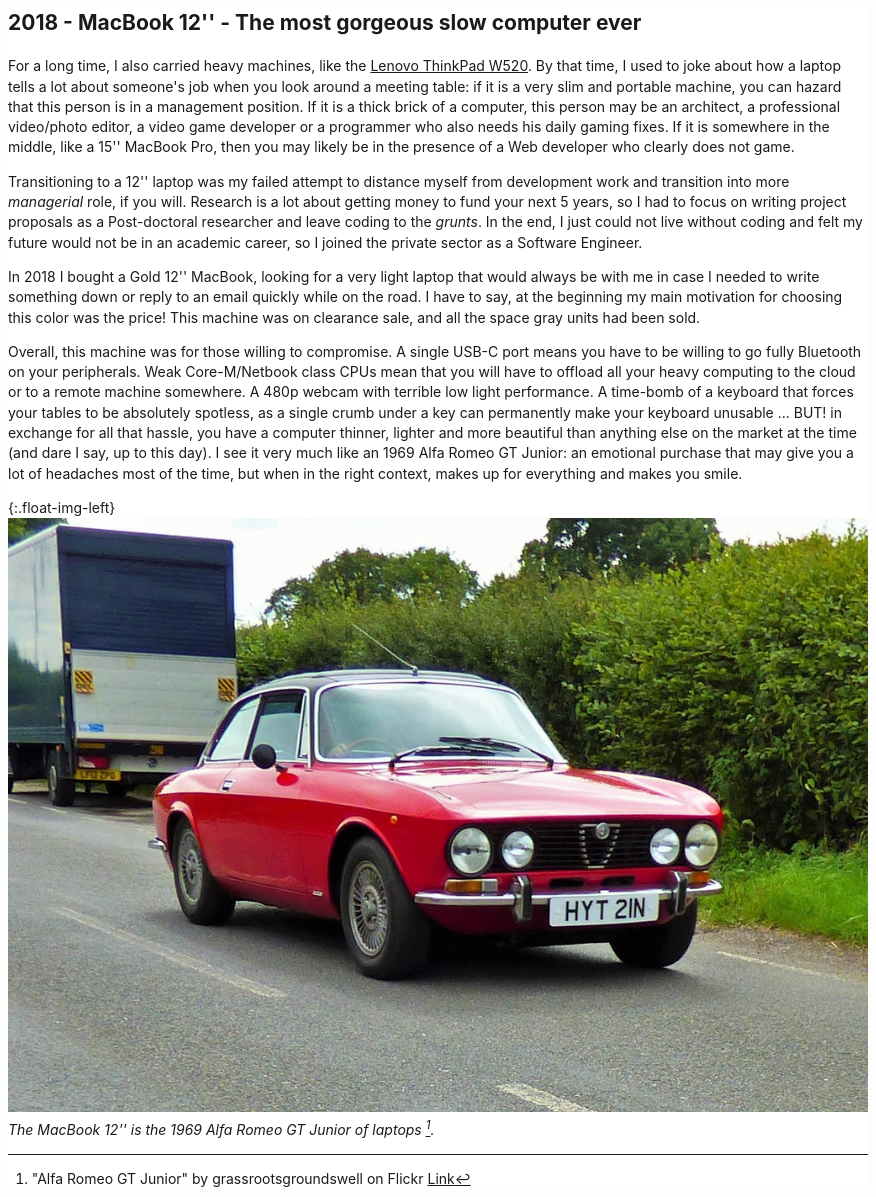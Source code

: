 ## 2018 - MacBook 12'' - The most gorgeous slow computer ever

For a long time, I also carried heavy machines, like the [Lenovo ThinkPad W520](https://www.notebookcheck.info/Lenovo-ThinkPad-W520.51750.0.html). 
By that time, I used to joke about how a laptop tells a lot about someone's job when you look around a meeting table: if it is a very slim and portable machine, you can hazard that this person is in a management position. If it is a thick brick of a computer, this person may be an architect, a professional video/photo editor, a video game developer or a programmer who also needs his daily gaming fixes. If it is somewhere in the middle, like a 15'' MacBook Pro, then you may likely be in the presence of a Web developer who clearly does not game. 
 
Transitioning to a 12'' laptop was my failed attempt to distance myself from development work and transition into more *managerial* role, if you will. Research is a lot about getting money to fund your next 5 years, so I had to focus on writing project proposals as a Post-doctoral researcher and leave coding to the *grunts*. In the end, I just could not live without coding and felt my future would not be in an academic career, so I joined the private sector as a Software Engineer.

In 2018 I bought a Gold 12'' MacBook, looking for a very light laptop that would always be with me in case I needed to write something down or reply to an email quickly while on the road. I have to say, at the beginning my main motivation for choosing this color was the price! This machine was on clearance sale, and all the space gray units had been sold. 

Overall, this machine was for those willing to compromise. A single USB-C port means you have to be willing to go fully Bluetooth on your peripherals. Weak Core-M/Netbook class CPUs mean that you will have to offload all your heavy computing to the cloud or to a remote machine somewhere. A 480p webcam with terrible low light performance. A time-bomb of a keyboard that forces your tables to be absolutely spotless, as a single crumb under a key can permanently make your keyboard unusable ... BUT! in exchange for all that hassle, you have a computer thinner, lighter and more beautiful than anything else on the market at the time (and dare I say, up to this day). I see it very much like an 1969 Alfa Romeo GT Junior: an emotional purchase that may give you a lot of headaches most of the time, but when in the right context, makes up for everything and makes you smile.

{:.float-img-left}
![Alfa Romeo GT Junior](/assets/images/post-images/2022-03-10-my-history-with-mac-computers/alfa-gt-junior.jpg)<br>*The MacBook 12'' is the 1969 Alfa Romeo GT Junior of laptops [^alfa-gt-junior].*

[^memory-protection]: To understand the importance of memory protection, one only has to look at the seriousness of the [Spectre and Meltdown vulnerabilities](https://meltdownattack.com), which can be weaponised by malicious processes to access data from other processes running on the same machine. They break memory protection, allowing, for example, a malicious process to read your banking passwords from the RAM segment allocated by your browser process). Spectre and Meltdown are especially bad because they are hardware-based vulnerabilities. This means that they are part of most Intel and AMD processors' physical architecture and thus, cannot be patched with a software updated. Only by buying a new computer with a more modern CPU will the problem be solved.
[^steve-jobs-powerpc]: "Apple's Intel switch: Jobs' keynote transcript" [Link](https://www.cnet.com/tech/tech-industry/apples-intel-switch-jobs-keynote-transcript/)
[^alfa-gt-junior]: "Alfa Romeo GT Junior" by grassrootsgroundswell on Flickr [Link](https://flic.kr/p/XPM956)
[^apple-m1-presentation]: "Introducing M1 Pro and M1 Max: the most powerful chips Apple has ever built" [Link](https://www.apple.com/newsroom/2021/10/introducing-m1-pro-and-m1-max-the-most-powerful-chips-apple-has-ever-built/)
[^apple-m1-benchmark]: "Apple M1 Benchmark" [Link](https://www.notebookcheck.net/Apple-M1-Processor-Benchmarks-and-Specs.503613.0.html)
[^intel-7900x-specs]: "Intel® Core™ i9-7900X X-series Processor" [Link](https://www.intel.com/content/www/us/en/products/sku/123613/intel-core-i97900x-xseries-processor-13-75m-cache-up-to-4-30-ghz/specifications.html)